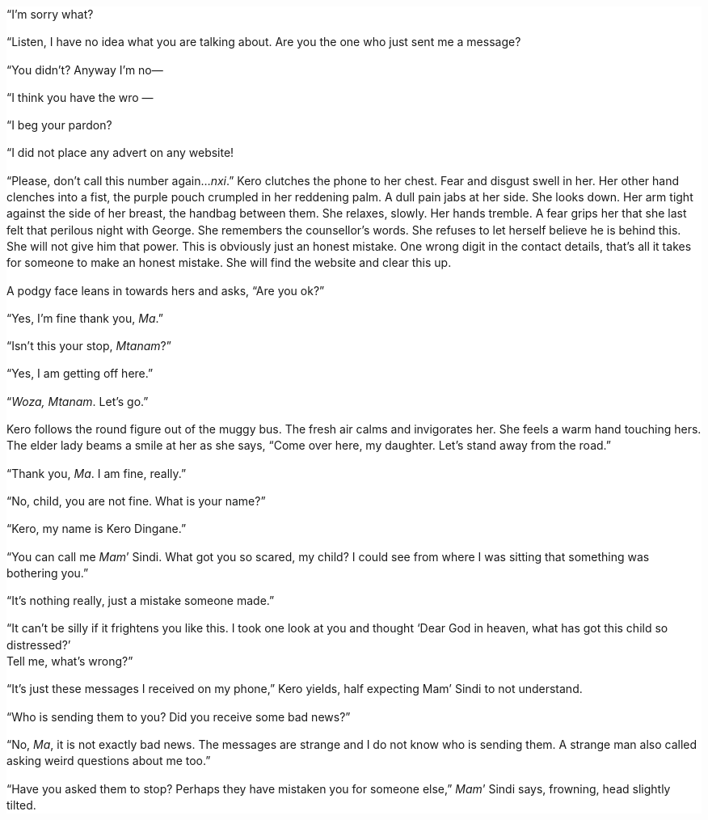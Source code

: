 “I’m sorry what?

“Listen, I have no idea what you are talking about. Are you the one who just sent me a message?

“You didn’t? Anyway I’m no—

“I think you have the wro —

“I beg your pardon?

“I did not place any advert on any website!

“Please, don’t call this number again&#8230;_nxi_.” Kero clutches the phone to her chest. Fear and disgust swell in her. Her other hand clenches into a fist, the purple pouch crumpled in her reddening palm. A dull pain jabs at her side. She looks down. Her arm tight against the side of her breast, the handbag between them. She relaxes, slowly. Her hands tremble. A fear grips her that she last felt that perilous night with George. She remembers the counsellor’s words. She refuses to let herself believe he is behind this. She will not give him that power. This is obviously just an honest mistake. One wrong digit in the contact details, that’s all it takes for someone to make an honest mistake. She will find the website and clear this up.

A podgy face leans in towards hers and asks, “Are you ok?”

“Yes, I’m fine thank you, _Ma_.”

“Isn’t this your stop, _Mtanam_?”

“Yes, I am getting off here.”

“_Woza, Mtanam_. Let’s go.”

Kero follows the round figure out of the muggy bus. The fresh air calms and invigorates her. She feels a warm hand touching hers. The elder lady beams a smile at her as she says, “Come over here, my daughter. Let’s stand away from the road.”

“Thank you, _Ma_. I am fine, really.”

“No, child, you are not fine. What is your name?”

“Kero, my name is Kero Dingane.”

“You can call me _Mam_’ Sindi. What got you so scared, my child? I could see from where I was sitting that something was bothering you.”

“It’s nothing really, just a mistake someone made.”

“It can’t be silly if it frightens you like this. I took one look at you and thought ‘Dear God in heaven, what has got this child so distressed?’  
Tell me, what’s wrong?”

“It’s just these messages I received on my phone,” Kero yields, half expecting Mam’ Sindi to not understand.

“Who is sending them to you? Did you receive some bad news?”

“No, _Ma_, it is not exactly bad news. The messages are strange and I do not know who is sending them. A strange man also called asking weird questions about me too.”

“Have you asked them to stop? Perhaps they have mistaken you for someone else,” _Mam_’ Sindi says, frowning, head slightly tilted.
